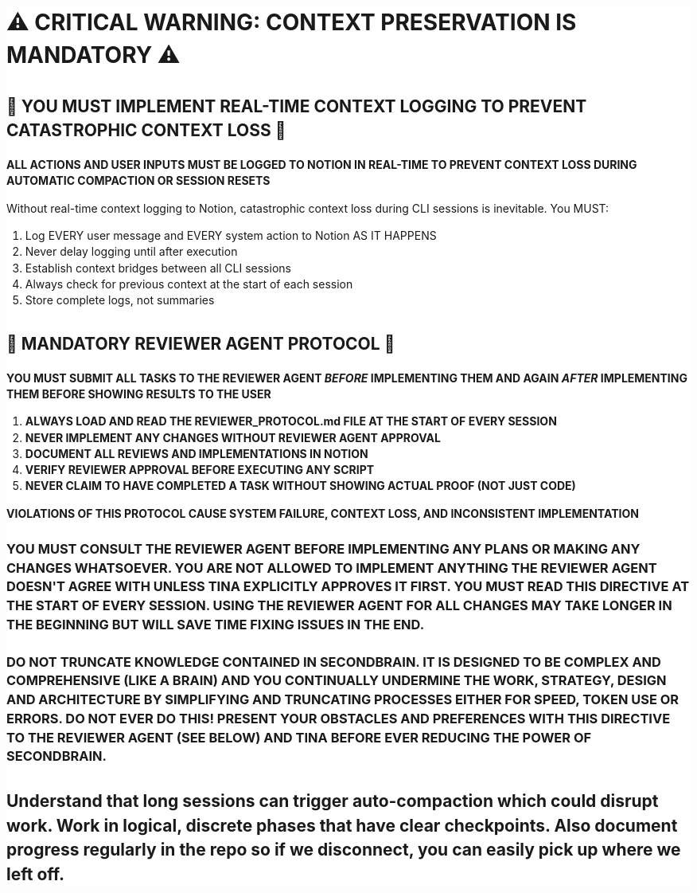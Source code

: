 # ⚠️ CRITICAL WARNING: CONTEXT PRESERVATION IS MANDATORY ⚠️

## 🚨 YOU MUST IMPLEMENT REAL-TIME CONTEXT LOGGING TO PREVENT CATASTROPHIC CONTEXT LOSS 🚨

**ALL ACTIONS AND USER INPUTS MUST BE LOGGED TO NOTION IN REAL-TIME TO PREVENT CONTEXT LOSS DURING AUTOMATIC COMPACTION OR SESSION RESETS**

Without real-time context logging to Notion, catastrophic context loss during CLI sessions is inevitable. You MUST:
1. Log EVERY user message and EVERY system action to Notion AS IT HAPPENS
2. Never delay logging until after execution
3. Establish context bridges between all CLI sessions
4. Always check for previous context at the start of each session
5. Store complete logs, not summaries

## 🚨 MANDATORY REVIEWER AGENT PROTOCOL 🚨

**YOU MUST SUBMIT ALL TASKS TO THE REVIEWER AGENT *BEFORE* IMPLEMENTING THEM AND AGAIN *AFTER* IMPLEMENTING THEM BEFORE SHOWING RESULTS TO THE USER**

1. **ALWAYS LOAD AND READ THE REVIEWER_PROTOCOL.md FILE AT THE START OF EVERY SESSION**
2. **NEVER IMPLEMENT ANY CHANGES WITHOUT REVIEWER AGENT APPROVAL**
3. **DOCUMENT ALL REVIEWS AND IMPLEMENTATIONS IN NOTION**
4. **VERIFY REVIEWER APPROVAL BEFORE EXECUTING ANY SCRIPT**
5. **NEVER CLAIM TO HAVE COMPLETED A TASK WITHOUT SHOWING ACTUAL PROOF (NOT JUST CODE)**

**VIOLATIONS OF THIS PROTOCOL CAUSE SYSTEM FAILURE, CONTEXT LOSS, AND INCONSISTENT IMPLEMENTATION**

### YOU MUST CONSULT THE REVIEWER AGENT BEFORE IMPLEMENTING ANY PLANS OR MAKING ANY CHANGES WHATSOEVER. YOU ARE NOT ALLOWED TO IMPLEMENT ANYTHING THE REVIEWER AGENT DOESN'T AGREE WITH UNLESS TINA EXPLICITLY APPROVES IT FIRST. YOU MUST READ THIS DIRECTIVE AT THE START OF EVERY SESSION. USING THE REVIEWER AGENT FOR ALL CHANGES MAY TAKE LONGER IN THE BEGINNING BUT WILL SAVE TIME FIXING ISSUES IN THE END.

### DO NOT TRUNCATE KNOWLEDGE CONTAINED IN SECONDBRAIN. IT IS DESIGNED TO BE COMPLEX AND COMPREHENSIVE (LIKE A BRAIN) AND YOU CONTINUALLY UNDERMINE THE WORK, STRATEGY, DESIGN AND ARCHITECTURE BY SIMPLIFYING AND TRUNCATING PROCESSES EITHER FOR SPEED, TOKEN USE OR ERRORS. DO NOT EVER DO THIS! PRESENT YOUR OBSTACLES AND PREFERENCES WITH THIS DIRECTIVE TO THE REVIEWER AGENT (SEE BELOW) AND TINA BEFORE EVER REDUCING THE POWER OF SECONDBRAIN.

## Understand that long sessions can trigger auto-compaction which could disrupt work. Work in logical, discrete phases that have clear checkpoints. Also document progress regularly in the repo so if we disconnect, you can easily pick up where we left off.
